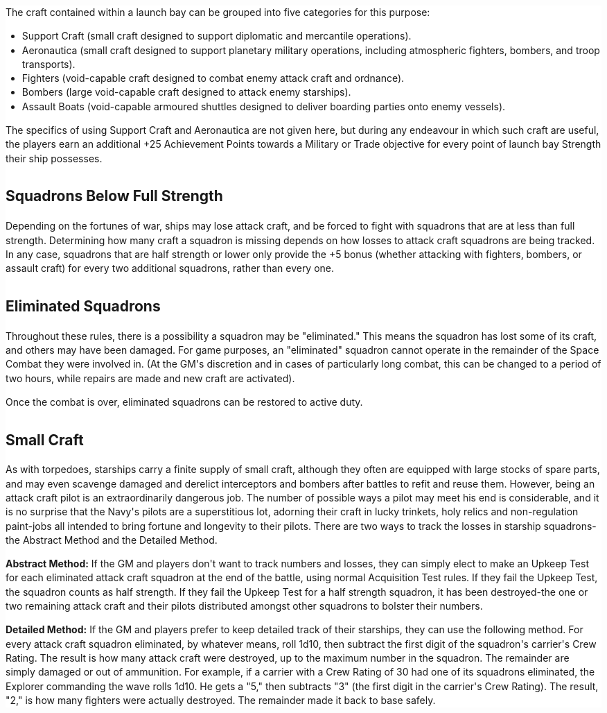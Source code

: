 The craft contained within a launch bay can be grouped into five categories for this purpose:

-   Support Craft (small craft designed to support diplomatic and mercantile operations).
-   Aeronautica (small craft designed to support planetary military operations, including atmospheric fighters, bombers, and troop transports).
-   Fighters (void-capable craft designed to combat enemy attack craft and ordnance).
-   Bombers (large void-capable craft designed to attack enemy starships).
-   Assault Boats (void-capable armoured shuttles designed to deliver boarding parties onto enemy vessels).

The specifics of using Support Craft and Aeronautica are not given here, but during any endeavour in which such craft are useful, the players earn an additional +25 Achievement Points towards a Military or Trade objective for every point of launch bay Strength their ship possesses.

## Squadrons Below Full Strength

Depending on the fortunes of war, ships may lose attack craft, and be forced to fight with squadrons that are at less than full strength. Determining how many craft a squadron is missing depends on how losses to attack craft squadrons are being tracked. In any case, squadrons that are half strength or lower only provide the +5 bonus (whether attacking with fighters, bombers, or assault craft) for every two additional squadrons, rather than every one.

## Eliminated Squadrons

Throughout these rules, there is a possibility a squadron may be "eliminated." This means the squadron has lost some of its craft, and others may have been damaged. For game purposes, an "eliminated" squadron cannot operate in the remainder of the Space Combat they were involved in. (At the GM's discretion and in cases of particularly long combat, this can be changed to a period of two hours, while repairs are made and new craft are activated).

Once the combat is over, eliminated squadrons can be restored to active duty.

## Small Craft 

As with torpedoes, starships carry a finite supply of small craft, although they often are equipped with large stocks of spare parts, and may even scavenge damaged and derelict interceptors and bombers after battles to refit and reuse them. However, being an attack craft pilot is an extraordinarily dangerous job. The number of possible ways a pilot may meet his end is considerable, and it is no surprise that the Navy's pilots are a superstitious lot, adorning their craft in lucky trinkets, holy relics and non-regulation paint-jobs all intended to bring fortune and longevity to their pilots. There are two ways to track the losses in starship squadrons-the Abstract Method and the Detailed Method.

**Abstract Method:** If the GM and players don't want to track numbers and losses, they can simply elect to make an Upkeep Test for each eliminated attack craft squadron at the end of the battle, using normal Acquisition Test rules. If they fail the Upkeep Test, the squadron counts as half strength. If they fail the Upkeep Test for a half strength squadron, it has been destroyed-the one or two remaining attack craft and their pilots distributed amongst other squadrons to bolster their numbers.

**Detailed Method:** If the GM and players prefer to keep detailed track of their starships, they can use the following method. For every attack craft squadron eliminated, by whatever means, roll 1d10, then subtract the first digit of the squadron's carrier's Crew Rating. The result is how many attack craft were destroyed, up to the maximum number in the squadron. The remainder are simply damaged or out of ammunition. For example, if a carrier with a Crew Rating of 30 had one of its squadrons eliminated, the Explorer commanding the wave rolls 1d10. He gets a "5," then subtracts "3" (the first digit in the carrier's Crew Rating). The result, "2," is how many fighters were actually destroyed. The remainder made it back to base safely.

